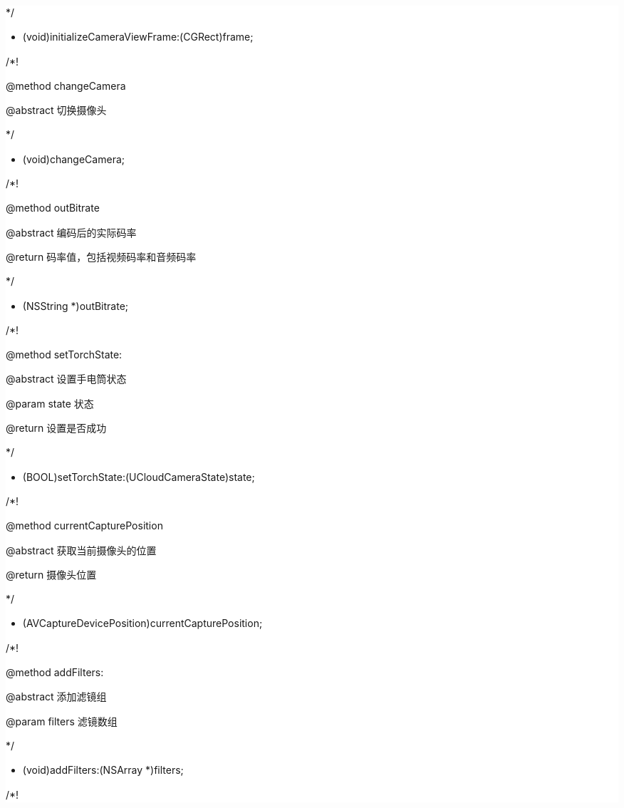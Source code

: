 */

- (void)initializeCameraViewFrame:(CGRect)frame;

/*!

 @method changeCamera

 @abstract 切换摄像头

 */

- (void)changeCamera;

/*!

 @method outBitrate

 @abstract 编码后的实际码率

 @return 码率值，包括视频码率和音频码率

 */

- (NSString *)outBitrate;

/*!

 @method setTorchState:

 @abstract 设置手电筒状态

 @param state 状态

 @return 设置是否成功

 */

- (BOOL)setTorchState:(UCloudCameraState)state;

/*!

 @method currentCapturePosition

 @abstract 获取当前摄像头的位置

 @return 摄像头位置

 */

- (AVCaptureDevicePosition)currentCapturePosition;

/*!

 @method addFilters:

 @abstract 添加滤镜组

 @param filters 滤镜数组

 */

- (void)addFilters:(NSArray *)filters;

/*!

